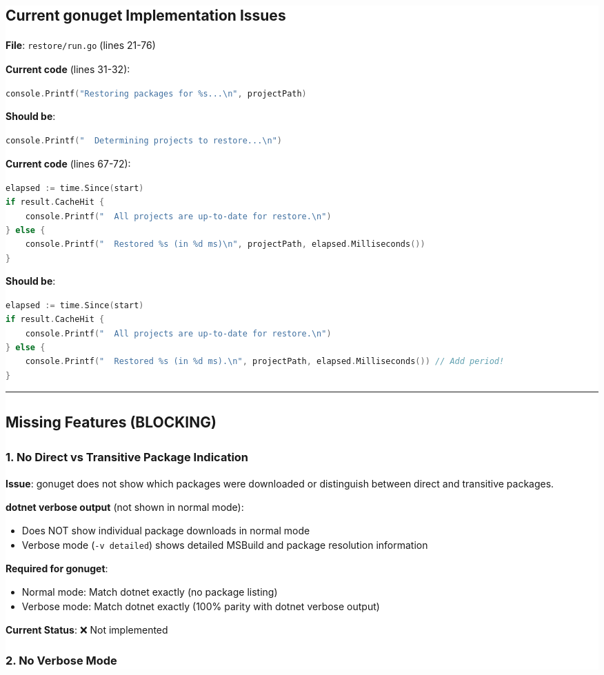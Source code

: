 ## Current gonuget Implementation Issues

**File**: `restore/run.go` (lines 21-76)

**Current code** (lines 31-32):
```go
console.Printf("Restoring packages for %s...\n", projectPath)
```

**Should be**:
```go
console.Printf("  Determining projects to restore...\n")
```

**Current code** (lines 67-72):
```go
elapsed := time.Since(start)
if result.CacheHit {
    console.Printf("  All projects are up-to-date for restore.\n")
} else {
    console.Printf("  Restored %s (in %d ms)\n", projectPath, elapsed.Milliseconds())
}
```

**Should be**:
```go
elapsed := time.Since(start)
if result.CacheHit {
    console.Printf("  All projects are up-to-date for restore.\n")
} else {
    console.Printf("  Restored %s (in %d ms).\n", projectPath, elapsed.Milliseconds()) // Add period!
}
```

---

## Missing Features (BLOCKING)

### 1. No Direct vs Transitive Package Indication

**Issue**: gonuget does not show which packages were downloaded or distinguish between direct and transitive packages.

**dotnet verbose output** (not shown in normal mode):
- Does NOT show individual package downloads in normal mode
- Verbose mode (`-v detailed`) shows detailed MSBuild and package resolution information

**Required for gonuget**:
- Normal mode: Match dotnet exactly (no package listing)
- Verbose mode: Match dotnet exactly (100% parity with dotnet verbose output)

**Current Status**: ❌ Not implemented

### 2. No Verbose Mode
